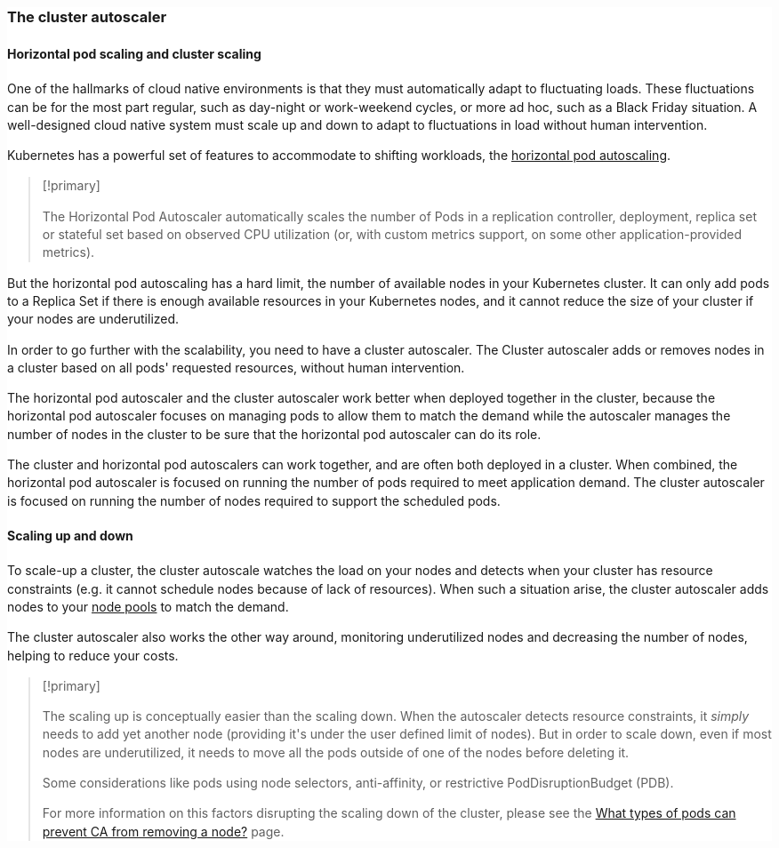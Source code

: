 ### The cluster autoscaler

#### Horizontal pod scaling and cluster scaling

One of the hallmarks of cloud native environments is that they must automatically adapt to fluctuating loads. These fluctuations can be for the most part regular, such as day-night or work-weekend cycles, or more ad hoc, such as a Black Friday situation. A well-designed cloud native system must scale up and down to adapt to fluctuations in load without human intervention.

Kubernetes has a powerful set of features to accommodate to shifting workloads, the [horizontal pod autoscaling](https://kubernetes.io/docs/tasks/run-application/horizontal-pod-autoscale/).

> [!primary]
>
> The Horizontal Pod Autoscaler automatically scales the number of Pods in a replication controller, deployment, replica set or stateful set based on observed CPU utilization (or, with custom metrics support, on some other application-provided metrics).

But the horizontal pod autoscaling has a hard limit, the number of available nodes in your Kubernetes cluster. It can only add pods to a Replica Set if there is enough available resources in your Kubernetes nodes, and it cannot reduce the size of your cluster if your nodes are underutilized.

In order to go further with the scalability, you need to have a cluster autoscaler. The Cluster autoscaler adds or removes nodes in a cluster based on all pods' requested resources, without human intervention.

The horizontal pod autoscaler and the cluster autoscaler work better when deployed together in the cluster, because the horizontal pod autoscaler focuses on managing pods to allow them to match the demand while the autoscaler manages the number of nodes in the cluster to be sure that the horizontal pod autoscaler can do its role.

The cluster and horizontal pod autoscalers can work together, and are often both deployed in a cluster. When combined, the horizontal pod autoscaler is focused on running the number of pods required to meet application demand. The cluster autoscaler is focused on running the number of nodes required to support the scheduled pods.

#### Scaling up and down

To scale-up a cluster, the cluster autoscale watches the load on your nodes and detects when your cluster has resource constraints (e.g. it cannot schedule nodes because of lack of resources). When such a situation arise, the cluster autoscaler adds nodes to your [node pools](/pages/public_cloud/containers_orchestration/managed_kubernetes/managing-nodes) to match the demand.

The cluster autoscaler also works the other way around, monitoring underutilized nodes and decreasing the number of nodes, helping to reduce your costs.

> [!primary]
>
> The scaling up is conceptually easier than the scaling down. When the autoscaler detects resource constraints, it *simply* needs to add yet another node (providing it's under the user defined limit of nodes). But in order to scale down, even if most nodes are underutilized, it needs to move all the pods outside of one of the nodes before deleting it.
>
> Some considerations like pods using node selectors, anti-affinity, or restrictive PodDisruptionBudget (PDB).
>
> For more information on this factors disrupting the scaling down of the cluster, please see the [What types of pods can prevent CA from removing a node?](https://github.com/kubernetes/autoscaler/blob/master/cluster-autoscaler/FAQ.md#what-types-of-pods-can-prevent-ca-from-removing-a-node) page.
